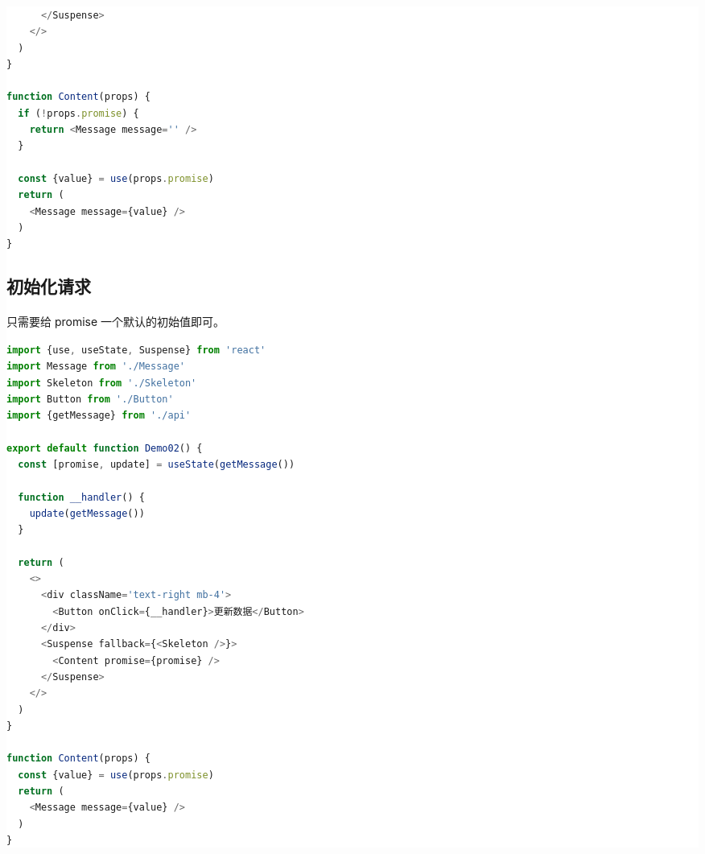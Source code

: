 ```JavaScript
      </Suspense>
    </>
  )
}

function Content(props) {
  if (!props.promise) {
    return <Message message='' />
  }

  const {value} = use(props.promise)
  return (
    <Message message={value} />
  )
}
```

## 初始化请求

只需要给 promise 一个默认的初始值即可。

```JavaScript
import {use, useState, Suspense} from 'react'
import Message from './Message'
import Skeleton from './Skeleton'
import Button from './Button'
import {getMessage} from './api'

export default function Demo02() {
  const [promise, update] = useState(getMessage())

  function __handler() {
    update(getMessage())
  }

  return (
    <>
      <div className='text-right mb-4'>
        <Button onClick={__handler}>更新数据</Button>
      </div>
      <Suspense fallback={<Skeleton />}>
        <Content promise={promise} />
      </Suspense>
    </>
  )
}

function Content(props) {
  const {value} = use(props.promise)
  return (
    <Message message={value} />
  )
}
```
